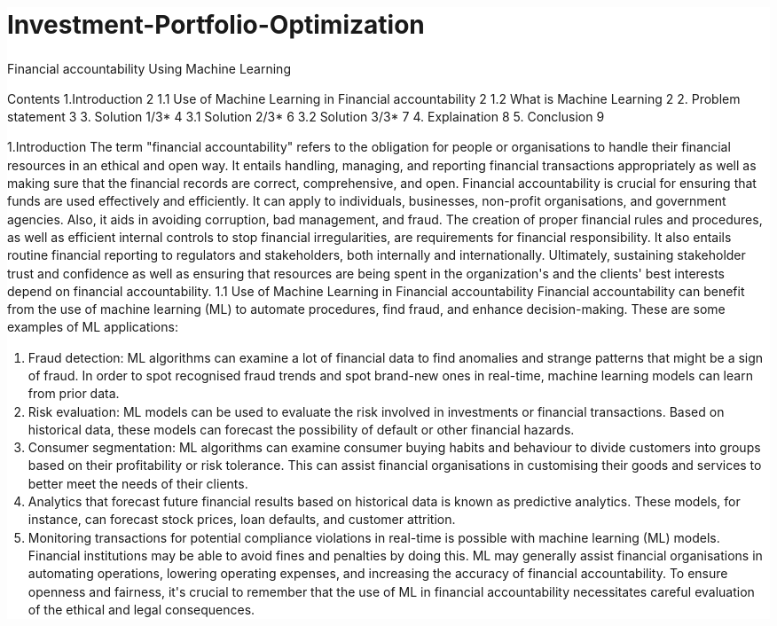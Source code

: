 # Investment-Portfolio-Optimization
Financial accountability Using Machine Learning

Contents
1.Introduction	2
1.1 Use of Machine Learning in Financial accountability	2
1.2 What is Machine Learning	2
2. Problem statement	3
3. Solution 1/3*	4
3.1 Solution 2/3*	6
3.2 Solution 3/3*	7
4. Explaination	8
5. Conclusion	9

















1.Introduction
The term "financial accountability" refers to the obligation for people or organisations to handle their financial resources in an ethical and open way. It entails handling, managing, and reporting financial transactions appropriately as well as making sure that the financial records are correct, comprehensive, and open. Financial accountability is crucial for ensuring that funds are used effectively and efficiently. It can apply to individuals, businesses, non-profit organisations, and government agencies. Also, it aids in avoiding corruption, bad management, and fraud. The creation of proper financial rules and procedures, as well as efficient internal controls to stop financial irregularities, are requirements for financial responsibility. It also entails routine financial reporting to regulators and stakeholders, both internally and internationally. Ultimately, sustaining stakeholder trust and confidence as well as ensuring that resources are being spent in the organization's and the clients' best interests depend on financial accountability.
1.1 Use of Machine Learning in Financial accountability
Financial accountability can benefit from the use of machine learning (ML) to automate procedures, find fraud, and enhance decision-making. These are some examples of ML applications:
1.	Fraud detection: ML algorithms can examine a lot of financial data to find anomalies and strange patterns that might be a sign of fraud. In order to spot recognised fraud trends and spot brand-new ones in real-time, machine learning models can learn from prior data.
2.	Risk evaluation: ML models can be used to evaluate the risk involved in investments or financial transactions. Based on historical data, these models can forecast the possibility of default or other financial hazards.
3.	Consumer segmentation: ML algorithms can examine consumer buying habits and behaviour to divide customers into groups based on their profitability or risk tolerance. This can assist financial organisations in customising their goods and services to better meet the needs of their clients.
4.	Analytics that forecast future financial results based on historical data is known as predictive analytics. These models, for instance, can forecast stock prices, loan defaults, and customer attrition.
5.	Monitoring transactions for potential compliance violations in real-time is possible with machine learning (ML) models. Financial institutions may be able to avoid fines and penalties by doing this.
ML may generally assist financial organisations in automating operations, lowering operating expenses, and increasing the accuracy of financial accountability. To ensure openness and fairness, it's crucial to remember that the use of ML in financial accountability necessitates careful evaluation of the ethical and legal consequences.
